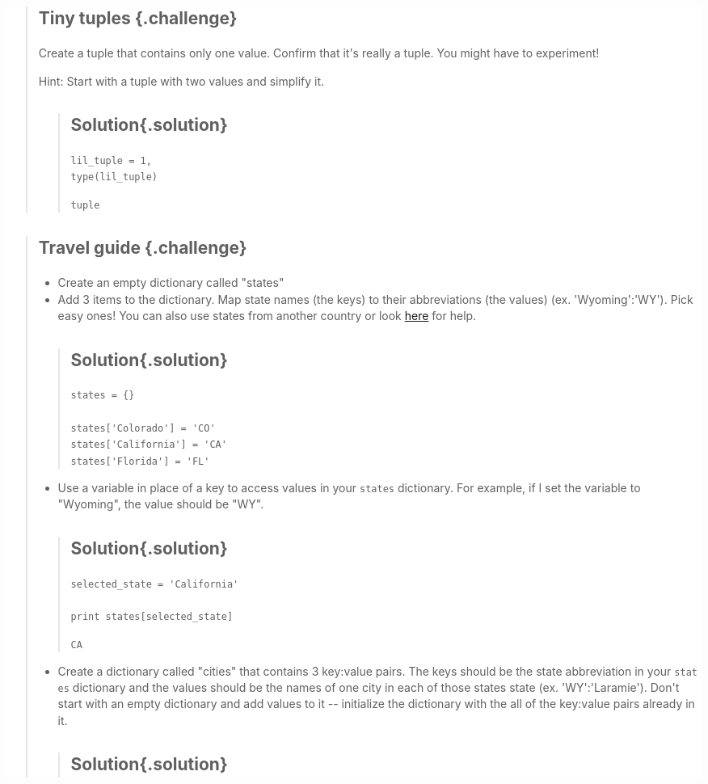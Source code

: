 
>## Tiny tuples  {.challenge}
>
>Create a tuple that contains only one value. Confirm that it's really a tuple. You might have to experiment!
>
>Hint: Start with a tuple with two values and simplify it.
>
>>## Solution{.solution}
>>
>>
>>~~~ {.python}
>>lil_tuple = 1,
>>type(lil_tuple)
>>~~~
>>~~~ {.output}
>>tuple
>>~~~

>## Travel guide  {.challenge}
>
>- Create an empty dictionary called "states"
>- Add 3 items to the dictionary. Map state names (the keys) to their abbreviations (the values) (ex. 'Wyoming':'WY'). Pick easy ones!
>You can also use states from another country or look [here](http://www.50states.com/abbreviations.htm) for help.
>
>
>>## Solution{.solution}
>>
>>
>>~~~ {.python}
>>states = {}
>>
>>states['Colorado'] = 'CO'
>>states['California'] = 'CA'
>>states['Florida'] = 'FL'
>>~~~
>
>- Use a variable in place of a key to access values in your `states` dictionary. For example, if I set the variable to "Wyoming", the value should be "WY".
>
>
>>## Solution{.solution}
>>
>>
>>~~~ {.python}
>>selected_state = 'California'
>>
>>print states[selected_state]
>>~~~
>>~~~ {.output}
>>CA
>>~~~
>
>
>- Create a dictionary called "cities" that contains 3 key:value pairs. The keys should be the state abbreviation in your `states` dictionary and the values should be the names of one city in each of those states state (ex. 'WY':'Laramie'). Don't start with an empty dictionary and add values to it -- initialize the dictionary with the all of the key:value pairs already in it.
>
>>## Solution{.solution}
>>
>>